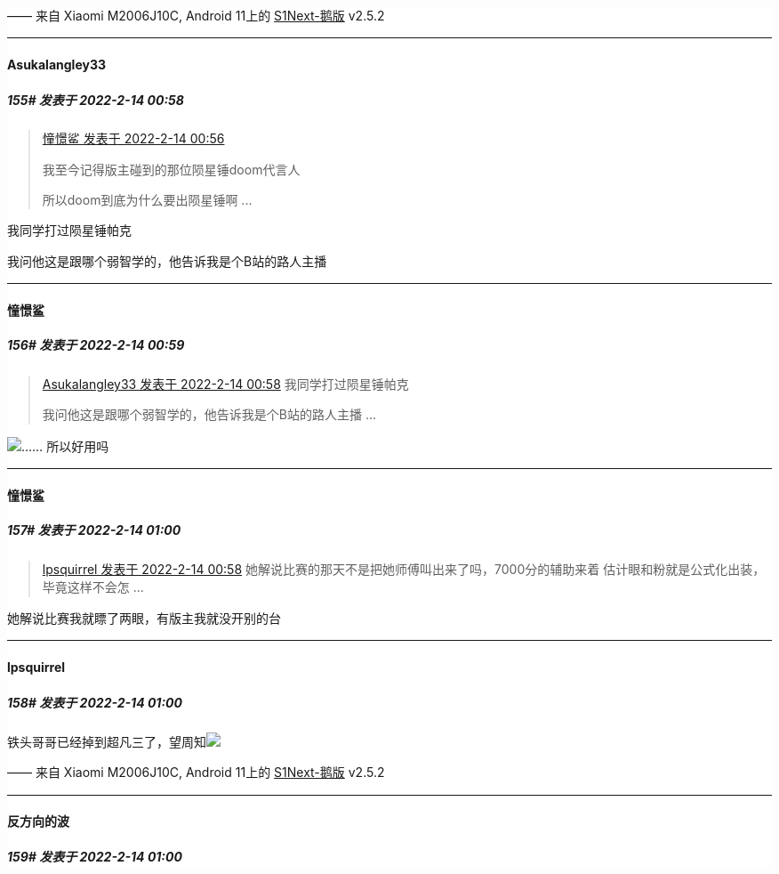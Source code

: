 —— 来自 Xiaomi M2006J10C, Android 11上的 [S1Next-鹅版](https://github.com/ykrank/S1-Next/releases) v2.5.2

*****

####  Asukalangley33  
##### 155#       发表于 2022-2-14 00:58

<blockquote><a href="httphttps://bbs.saraba1st.com/2b/forum.php?mod=redirect&amp;goto=findpost&amp;pid=54674627&amp;ptid=2051998" target="_blank">憧憬鲨 发表于 2022-2-14 00:56</a>

我至今记得版主碰到的那位陨星锤doom代言人

所以doom到底为什么要出陨星锤啊 ...</blockquote>
我同学打过陨星锤帕克

我问他这是跟哪个弱智学的，他告诉我是个B站的路人主播

*****

####  憧憬鲨  
##### 156#       发表于 2022-2-14 00:59

<blockquote><a href="httphttps://bbs.saraba1st.com/2b/forum.php?mod=redirect&amp;goto=findpost&amp;pid=54674644&amp;ptid=2051998" target="_blank">Asukalangley33 发表于 2022-2-14 00:58</a>
我同学打过陨星锤帕克

我问他这是跟哪个弱智学的，他告诉我是个B站的路人主播 ...</blockquote>
<img src="https://static.saraba1st.com/image/smiley/face2017/067.png" referrerpolicy="no-referrer">……
所以好用吗

*****

####  憧憬鲨  
##### 157#       发表于 2022-2-14 01:00

<blockquote><a href="httphttps://bbs.saraba1st.com/2b/forum.php?mod=redirect&amp;goto=findpost&amp;pid=54674641&amp;ptid=2051998" target="_blank">lpsquirrel 发表于 2022-2-14 00:58</a>
她解说比赛的那天不是把她师傅叫出来了吗，7000分的辅助来着
估计眼和粉就是公式化出装，毕竟这样不会怎 ...</blockquote>
她解说比赛我就瞟了两眼，有版主我就没开别的台

*****

####  lpsquirrel  
##### 158#       发表于 2022-2-14 01:00

铁头哥哥已经掉到超凡三了，望周知<img src="https://static.saraba1st.com/image/smiley/face2017/066.png" referrerpolicy="no-referrer">

—— 来自 Xiaomi M2006J10C, Android 11上的 [S1Next-鹅版](https://github.com/ykrank/S1-Next/releases) v2.5.2

*****

####  反方向的波  
##### 159#       发表于 2022-2-14 01:00

